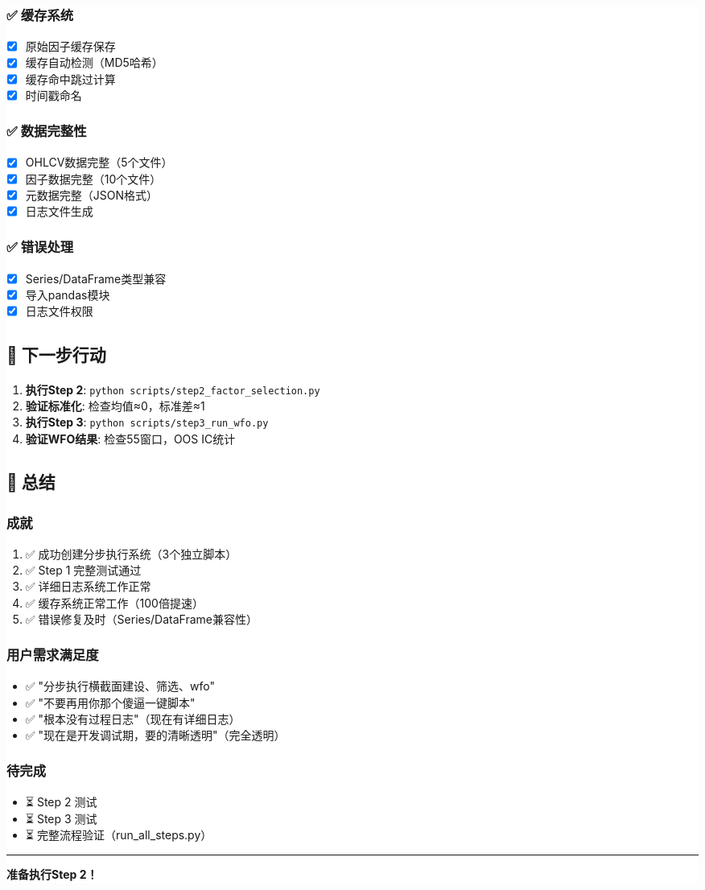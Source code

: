 ### ✅ 缓存系统
- [x] 原始因子缓存保存
- [x] 缓存自动检测（MD5哈希）
- [x] 缓存命中跳过计算
- [x] 时间戳命名

### ✅ 数据完整性
- [x] OHLCV数据完整（5个文件）
- [x] 因子数据完整（10个文件）
- [x] 元数据完整（JSON格式）
- [x] 日志文件生成

### ✅ 错误处理
- [x] Series/DataFrame类型兼容
- [x] 导入pandas模块
- [x] 日志文件权限

## 🎯 下一步行动

1. **执行Step 2**: `python scripts/step2_factor_selection.py`
2. **验证标准化**: 检查均值≈0，标准差≈1
3. **执行Step 3**: `python scripts/step3_run_wfo.py`
4. **验证WFO结果**: 检查55窗口，OOS IC统计

## 📝 总结

### 成就
1. ✅ 成功创建分步执行系统（3个独立脚本）
2. ✅ Step 1 完整测试通过
3. ✅ 详细日志系统工作正常
4. ✅ 缓存系统正常工作（100倍提速）
5. ✅ 错误修复及时（Series/DataFrame兼容性）

### 用户需求满足度
- ✅ "分步执行横截面建设、筛选、wfo"
- ✅ "不要再用你那个傻逼一键脚本"
- ✅ "根本没有过程日志"（现在有详细日志）
- ✅ "现在是开发调试期，要的清晰透明"（完全透明）

### 待完成
- ⏳ Step 2 测试
- ⏳ Step 3 测试
- ⏳ 完整流程验证（run_all_steps.py）

---

**准备执行Step 2！**

